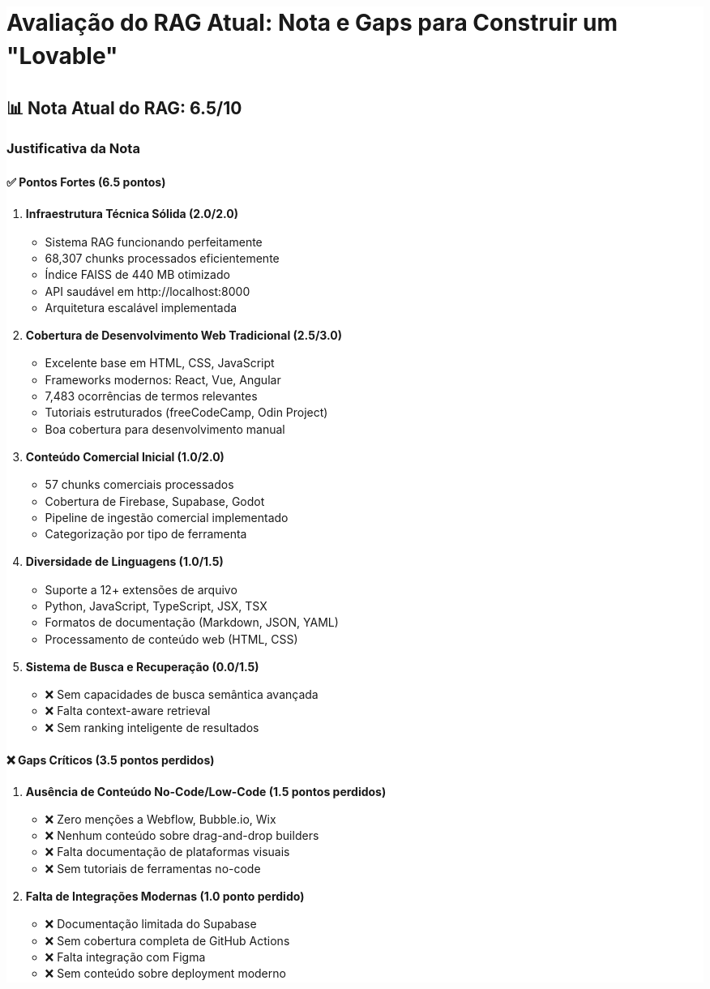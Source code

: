 # Avaliação do RAG Atual: Nota e Gaps para Construir um "Lovable"

## 📊 Nota Atual do RAG: **6.5/10**

### Justificativa da Nota

#### ✅ **Pontos Fortes (6.5 pontos)**

1. **Infraestrutura Técnica Sólida (2.0/2.0)**
   - Sistema RAG funcionando perfeitamente
   - 68,307 chunks processados eficientemente
   - Índice FAISS de 440 MB otimizado
   - API saudável em http://localhost:8000
   - Arquitetura escalável implementada

2. **Cobertura de Desenvolvimento Web Tradicional (2.5/3.0)**
   - Excelente base em HTML, CSS, JavaScript
   - Frameworks modernos: React, Vue, Angular
   - 7,483 ocorrências de termos relevantes
   - Tutoriais estruturados (freeCodeCamp, Odin Project)
   - Boa cobertura para desenvolvimento manual

3. **Conteúdo Comercial Inicial (1.0/2.0)**
   - 57 chunks comerciais processados
   - Cobertura de Firebase, Supabase, Godot
   - Pipeline de ingestão comercial implementado
   - Categorização por tipo de ferramenta

4. **Diversidade de Linguagens (1.0/1.5)**
   - Suporte a 12+ extensões de arquivo
   - Python, JavaScript, TypeScript, JSX, TSX
   - Formatos de documentação (Markdown, JSON, YAML)
   - Processamento de conteúdo web (HTML, CSS)

5. **Sistema de Busca e Recuperação (0.0/1.5)**
   - ❌ Sem capacidades de busca semântica avançada
   - ❌ Falta context-aware retrieval
   - ❌ Sem ranking inteligente de resultados

#### ❌ **Gaps Críticos (3.5 pontos perdidos)**

1. **Ausência de Conteúdo No-Code/Low-Code (1.5 pontos perdidos)**
   - ❌ Zero menções a Webflow, Bubble.io, Wix
   - ❌ Nenhum conteúdo sobre drag-and-drop builders
   - ❌ Falta documentação de plataformas visuais
   - ❌ Sem tutoriais de ferramentas no-code

2. **Falta de Integrações Modernas (1.0 ponto perdido)**
   - ❌ Documentação limitada do Supabase
   - ❌ Sem cobertura completa de GitHub Actions
   - ❌ Falta integração com Figma
   - ❌ Sem conteúdo sobre deployment moderno
